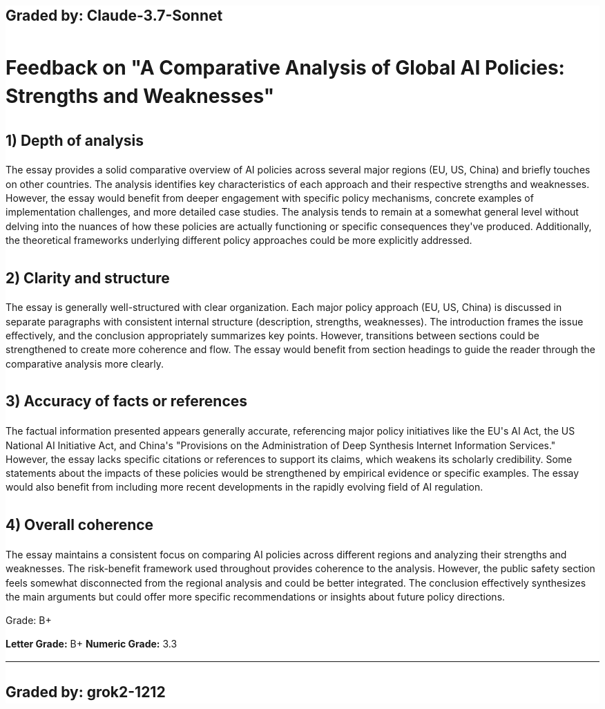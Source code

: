 
## Graded by: Claude-3.7-Sonnet

# Feedback on "A Comparative Analysis of Global AI Policies: Strengths and Weaknesses"

## 1) Depth of analysis
The essay provides a solid comparative overview of AI policies across several major regions (EU, US, China) and briefly touches on other countries. The analysis identifies key characteristics of each approach and their respective strengths and weaknesses. However, the essay would benefit from deeper engagement with specific policy mechanisms, concrete examples of implementation challenges, and more detailed case studies. The analysis tends to remain at a somewhat general level without delving into the nuances of how these policies are actually functioning or specific consequences they've produced. Additionally, the theoretical frameworks underlying different policy approaches could be more explicitly addressed.

## 2) Clarity and structure
The essay is generally well-structured with clear organization. Each major policy approach (EU, US, China) is discussed in separate paragraphs with consistent internal structure (description, strengths, weaknesses). The introduction frames the issue effectively, and the conclusion appropriately summarizes key points. However, transitions between sections could be strengthened to create more coherence and flow. The essay would benefit from section headings to guide the reader through the comparative analysis more clearly.

## 3) Accuracy of facts or references
The factual information presented appears generally accurate, referencing major policy initiatives like the EU's AI Act, the US National AI Initiative Act, and China's "Provisions on the Administration of Deep Synthesis Internet Information Services." However, the essay lacks specific citations or references to support its claims, which weakens its scholarly credibility. Some statements about the impacts of these policies would be strengthened by empirical evidence or specific examples. The essay would also benefit from including more recent developments in the rapidly evolving field of AI regulation.

## 4) Overall coherence
The essay maintains a consistent focus on comparing AI policies across different regions and analyzing their strengths and weaknesses. The risk-benefit framework used throughout provides coherence to the analysis. However, the public safety section feels somewhat disconnected from the regional analysis and could be better integrated. The conclusion effectively synthesizes the main arguments but could offer more specific recommendations or insights about future policy directions.

Grade: B+

**Letter Grade:** B+
**Numeric Grade:** 3.3

---

## Graded by: grok2-1212
